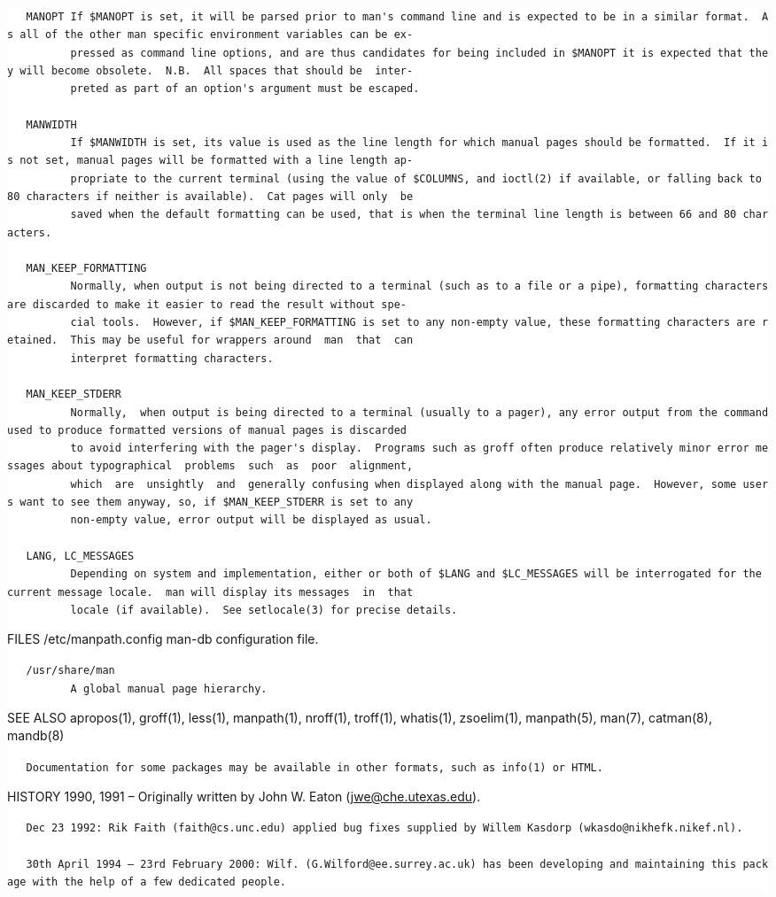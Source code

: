        MANOPT If $MANOPT is set, it will be parsed prior to man's command line and is expected to be in a similar format.  As all of the other man specific environment variables can be ex‐
              pressed as command line options, and are thus candidates for being included in $MANOPT it is expected that they will become obsolete.  N.B.  All spaces that should be  inter‐
              preted as part of an option's argument must be escaped.

       MANWIDTH
              If $MANWIDTH is set, its value is used as the line length for which manual pages should be formatted.  If it is not set, manual pages will be formatted with a line length ap‐
              propriate to the current terminal (using the value of $COLUMNS, and ioctl(2) if available, or falling back to 80 characters if neither is available).  Cat pages will only  be
              saved when the default formatting can be used, that is when the terminal line length is between 66 and 80 characters.

       MAN_KEEP_FORMATTING
              Normally, when output is not being directed to a terminal (such as to a file or a pipe), formatting characters are discarded to make it easier to read the result without spe‐
              cial tools.  However, if $MAN_KEEP_FORMATTING is set to any non-empty value, these formatting characters are retained.  This may be useful for wrappers around  man  that  can
              interpret formatting characters.

       MAN_KEEP_STDERR
              Normally,  when output is being directed to a terminal (usually to a pager), any error output from the command used to produce formatted versions of manual pages is discarded
              to avoid interfering with the pager's display.  Programs such as groff often produce relatively minor error messages about typographical  problems  such  as  poor  alignment,
              which  are  unsightly  and  generally confusing when displayed along with the manual page.  However, some users want to see them anyway, so, if $MAN_KEEP_STDERR is set to any
              non-empty value, error output will be displayed as usual.

       LANG, LC_MESSAGES
              Depending on system and implementation, either or both of $LANG and $LC_MESSAGES will be interrogated for the current message locale.  man will display its messages  in  that
              locale (if available).  See setlocale(3) for precise details.

FILES
       /etc/manpath.config
              man-db configuration file.

       /usr/share/man
              A global manual page hierarchy.

SEE ALSO
       apropos(1), groff(1), less(1), manpath(1), nroff(1), troff(1), whatis(1), zsoelim(1), manpath(5), man(7), catman(8), mandb(8)

       Documentation for some packages may be available in other formats, such as info(1) or HTML.

HISTORY
       1990, 1991 – Originally written by John W. Eaton (jwe@che.utexas.edu).

       Dec 23 1992: Rik Faith (faith@cs.unc.edu) applied bug fixes supplied by Willem Kasdorp (wkasdo@nikhefk.nikef.nl).

       30th April 1994 – 23rd February 2000: Wilf. (G.Wilford@ee.surrey.ac.uk) has been developing and maintaining this package with the help of a few dedicated people.
